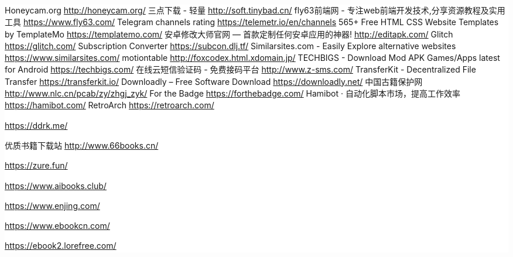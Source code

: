 Honeycam.org
http://honeycam.org/
三点下载 - 轻量
http://soft.tinybad.cn/
fly63前端网 - 专注web前端开发技术,分享资源教程及实用工具
https://www.fly63.com/
Telegram channels rating
https://telemetr.io/en/channels
565+ Free HTML CSS Website Templates by TemplateMo
https://templatemo.com/
安卓修改大师官网 — 首款定制任何安卓应用的神器!
http://editapk.com/
Glitch
https://glitch.com/
Subscription Converter
https://subcon.dlj.tf/
Similarsites.com - Easily Explore alternative websites
https://www.similarsites.com/
motiontable
http://foxcodex.html.xdomain.jp/
TECHBIGS - Download Mod APK Games/Apps latest for Android
https://techbigs.com/
在线云短信验证码 - 免费接码平台
http://www.z-sms.com/
TransferKit - Decentralized File Transfer
https://transferkit.io/
Downloadly – Free Software Download
https://downloadly.net/
中国古籍保护网
http://www.nlc.cn/pcab/zy/zhgj_zyk/
For the Badge
https://forthebadge.com/
Hamibot · 自动化脚本市场，提高工作效率
https://hamibot.com/
RetroArch
https://retroarch.com/

https://ddrk.me/


优质书籍下载站
http://www.66books.cn/

https://zure.fun/

https://www.aibooks.club/

https://www.enjing.com/

https://www.ebookcn.com/

https://ebook2.lorefree.com/



